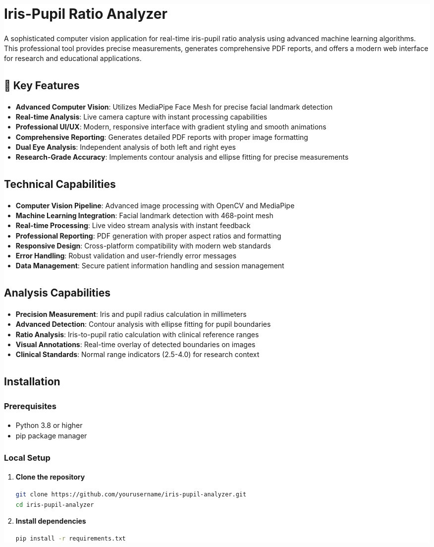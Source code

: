 # Iris-Pupil Ratio Analyzer

A sophisticated computer vision application for real-time iris-pupil ratio analysis using advanced machine learning algorithms. This professional tool provides precise measurements, generates comprehensive PDF reports, and offers a modern web interface for research and educational applications.

## 🚀 Key Features

- **Advanced Computer Vision**: Utilizes MediaPipe Face Mesh for precise facial landmark detection
- **Real-time Analysis**: Live camera capture with instant processing capabilities
- **Professional UI/UX**: Modern, responsive interface with gradient styling and smooth animations
- **Comprehensive Reporting**: Generates detailed PDF reports with proper image formatting
- **Dual Eye Analysis**: Independent analysis of both left and right eyes
- **Research-Grade Accuracy**: Implements contour analysis and ellipse fitting for precise measurements

## Technical Capabilities

- **Computer Vision Pipeline**: Advanced image processing with OpenCV and MediaPipe
- **Machine Learning Integration**: Facial landmark detection with 468-point mesh
- **Real-time Processing**: Live video stream analysis with instant feedback
- **Professional Reporting**: PDF generation with proper aspect ratios and formatting
- **Responsive Design**: Cross-platform compatibility with modern web standards
- **Error Handling**: Robust validation and user-friendly error messages
- **Data Management**: Secure patient information handling and session management

## Analysis Capabilities

- **Precision Measurement**: Iris and pupil radius calculation in millimeters
- **Advanced Detection**: Contour analysis with ellipse fitting for pupil boundaries
- **Ratio Analysis**: Iris-to-pupil ratio calculation with clinical reference ranges
- **Visual Annotations**: Real-time overlay of detected boundaries on images
- **Clinical Standards**: Normal range indicators (2.5-4.0) for research context

## Installation

### Prerequisites
- Python 3.8 or higher
- pip package manager

### Local Setup

1. **Clone the repository**
   ```bash
   git clone https://github.com/yourusername/iris-pupil-analyzer.git
   cd iris-pupil-analyzer
   ```

2. **Install dependencies**
   ```bash
   pip install -r requirements.txt
   ```
